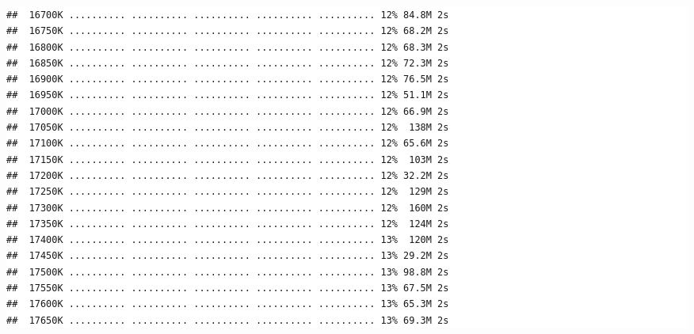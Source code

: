     ##  16700K .......... .......... .......... .......... .......... 12% 84.8M 2s
    ##  16750K .......... .......... .......... .......... .......... 12% 68.2M 2s
    ##  16800K .......... .......... .......... .......... .......... 12% 68.3M 2s
    ##  16850K .......... .......... .......... .......... .......... 12% 72.3M 2s
    ##  16900K .......... .......... .......... .......... .......... 12% 76.5M 2s
    ##  16950K .......... .......... .......... .......... .......... 12% 51.1M 2s
    ##  17000K .......... .......... .......... .......... .......... 12% 66.9M 2s
    ##  17050K .......... .......... .......... .......... .......... 12%  138M 2s
    ##  17100K .......... .......... .......... .......... .......... 12% 65.6M 2s
    ##  17150K .......... .......... .......... .......... .......... 12%  103M 2s
    ##  17200K .......... .......... .......... .......... .......... 12% 32.2M 2s
    ##  17250K .......... .......... .......... .......... .......... 12%  129M 2s
    ##  17300K .......... .......... .......... .......... .......... 12%  160M 2s
    ##  17350K .......... .......... .......... .......... .......... 12%  124M 2s
    ##  17400K .......... .......... .......... .......... .......... 13%  120M 2s
    ##  17450K .......... .......... .......... .......... .......... 13% 29.2M 2s
    ##  17500K .......... .......... .......... .......... .......... 13% 98.8M 2s
    ##  17550K .......... .......... .......... .......... .......... 13% 67.5M 2s
    ##  17600K .......... .......... .......... .......... .......... 13% 65.3M 2s
    ##  17650K .......... .......... .......... .......... .......... 13% 69.3M 2s
